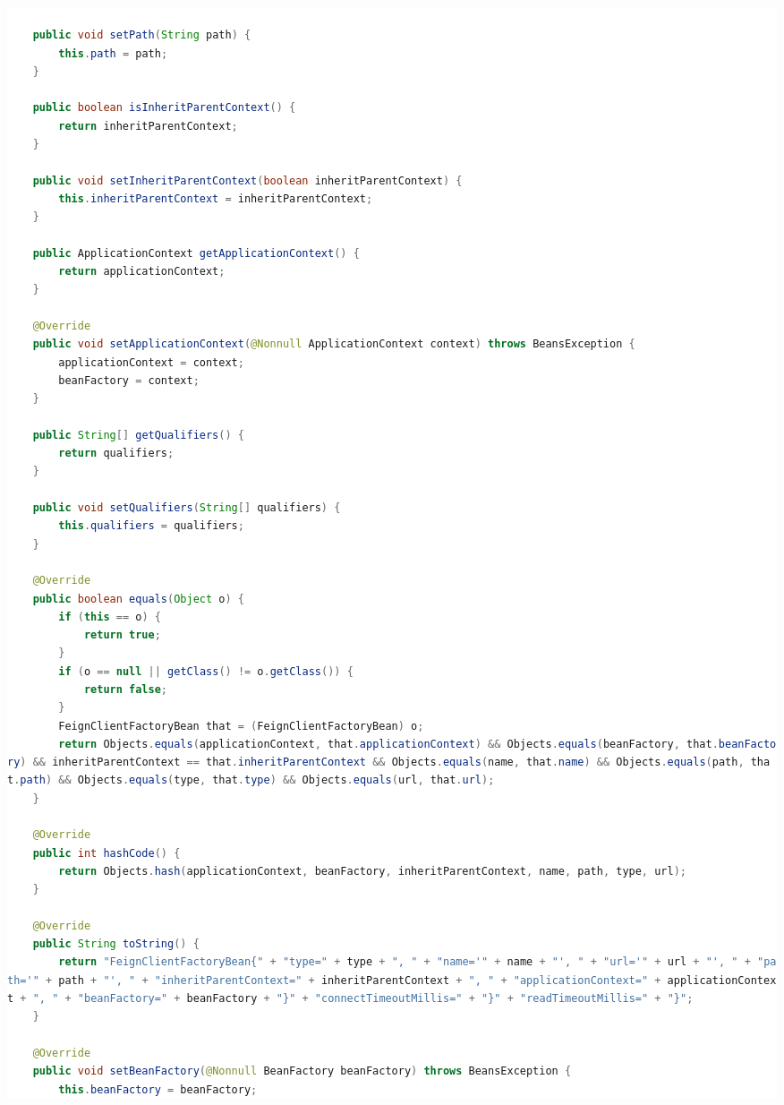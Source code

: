 ```java

    public void setPath(String path) {
        this.path = path;
    }

    public boolean isInheritParentContext() {
        return inheritParentContext;
    }

    public void setInheritParentContext(boolean inheritParentContext) {
        this.inheritParentContext = inheritParentContext;
    }

    public ApplicationContext getApplicationContext() {
        return applicationContext;
    }

    @Override
    public void setApplicationContext(@Nonnull ApplicationContext context) throws BeansException {
        applicationContext = context;
        beanFactory = context;
    }

    public String[] getQualifiers() {
        return qualifiers;
    }

    public void setQualifiers(String[] qualifiers) {
        this.qualifiers = qualifiers;
    }

    @Override
    public boolean equals(Object o) {
        if (this == o) {
            return true;
        }
        if (o == null || getClass() != o.getClass()) {
            return false;
        }
        FeignClientFactoryBean that = (FeignClientFactoryBean) o;
        return Objects.equals(applicationContext, that.applicationContext) && Objects.equals(beanFactory, that.beanFactory) && inheritParentContext == that.inheritParentContext && Objects.equals(name, that.name) && Objects.equals(path, that.path) && Objects.equals(type, that.type) && Objects.equals(url, that.url);
    }

    @Override
    public int hashCode() {
        return Objects.hash(applicationContext, beanFactory, inheritParentContext, name, path, type, url);
    }

    @Override
    public String toString() {
        return "FeignClientFactoryBean{" + "type=" + type + ", " + "name='" + name + "', " + "url='" + url + "', " + "path='" + path + "', " + "inheritParentContext=" + inheritParentContext + ", " + "applicationContext=" + applicationContext + ", " + "beanFactory=" + beanFactory + "}" + "connectTimeoutMillis=" + "}" + "readTimeoutMillis=" + "}";
    }

    @Override
    public void setBeanFactory(@Nonnull BeanFactory beanFactory) throws BeansException {
        this.beanFactory = beanFactory;
```